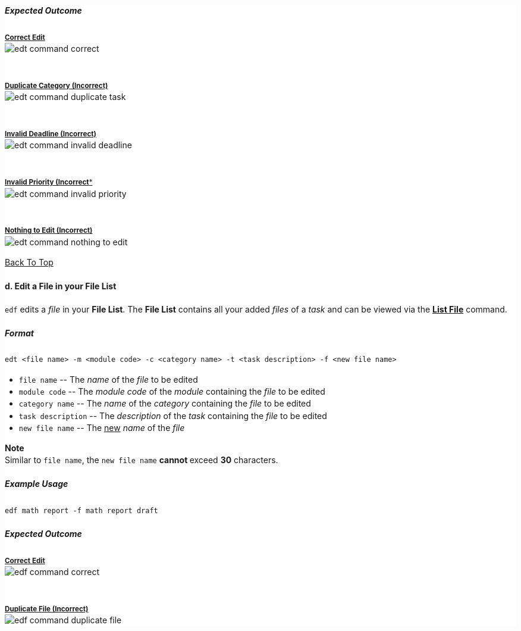 ##### **Expected Outcome**     
<small><u><b>Correct Edit</b></u></small>  
![edt command correct](images/edt_correct.png)    
<br>     
<small><u><b>Duplicate Category (Incorrect)</b></u></small>  
![edt command duplicate task](images/edt_exist.png)   
<br>     
<small><u><b>Invalid Deadline (Incorrect)</b></u></small>  
![edt command invalid deadline](images/edt_invalid_deadline.png)   
<br>     
<small><u><b>Invalid Priority (Incorrect</b>*</u></small>      
![edt command invalid priority](images/edt_invalid_priority.png)     
<br>     
<small><u><b>Nothing to Edit (Incorrect)</b></u></small>  
![edt command nothing to edit](images/edt_empty.png)

[Back To Top](#table-of-contents)
<br>

#### **d. Edit a File in your File List**  

`edf` edits a <i>file</i> in your <b>File List</b>. The <b>File List</b> contains all your added <i>files</i> of a <i>task</i> and can be viewed via the [<b>List File</b>](#d-list-your-files) command.

##### **Format**  
`edt <file name> -m <module code> -c <category name> -t <task description> -f <new file name>`      

- `file name` -- The <i>name</i> of the <i>file</i> to be edited      
- `module code` -- The <i>module code</i> of the <i>module</i> containing the <i>file</i> to be edited   
- `category name` -- The <i>name</i> of the <i>category</i> containing the <i>file</i> to be edited
- `task description` -- The <i>description</i> of the <i>task</i> containing the <i>file</i> to be edited      
- `new file name` -- The <u>new</u> <i>name</i> of the <i>file</i>      

<div class="alert alert-warning">
<i class="fa fa-exclamation"></i> <b>Note</b> <br> 
Similar to <code>file name</code>, the <code>new file name</code>  <b>cannot </b> exceed <b>30</b> characters. 
</div>

##### **Example Usage**    
```
edf math report -f math report draft
```

##### **Expected Outcome**      
<small><u><b>Correct Edit</b></u></small>  
![edf command correct](images/edf_correct.png)   
<br>     
<small><u><b>Duplicate File (Incorrect)</b></u></small>  
![edf command duplicate file](images/edf_exist.png)  
